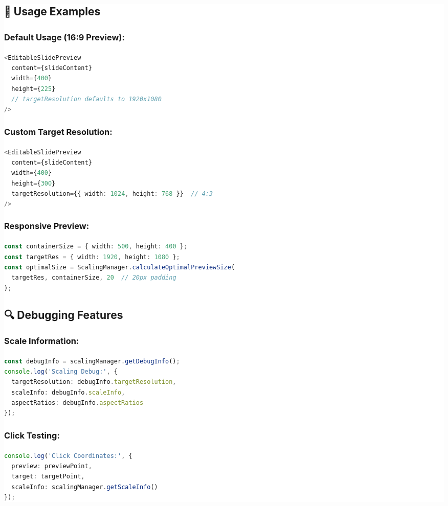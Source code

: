## 📝 Usage Examples

### Default Usage (16:9 Preview):
```typescript
<EditableSlidePreview
  content={slideContent}
  width={400}
  height={225}
  // targetResolution defaults to 1920x1080
/>
```

### Custom Target Resolution:
```typescript
<EditableSlidePreview
  content={slideContent}
  width={400}
  height={300}
  targetResolution={{ width: 1024, height: 768 }}  // 4:3
/>
```

### Responsive Preview:
```typescript
const containerSize = { width: 500, height: 400 };
const targetRes = { width: 1920, height: 1080 };
const optimalSize = ScalingManager.calculateOptimalPreviewSize(
  targetRes, containerSize, 20  // 20px padding
);
```

## 🔍 Debugging Features

### Scale Information:
```typescript
const debugInfo = scalingManager.getDebugInfo();
console.log('Scaling Debug:', {
  targetResolution: debugInfo.targetResolution,
  scaleInfo: debugInfo.scaleInfo,
  aspectRatios: debugInfo.aspectRatios
});
```

### Click Testing:
```typescript
console.log('Click Coordinates:', {
  preview: previewPoint,
  target: targetPoint,
  scaleInfo: scalingManager.getScaleInfo()
});
```
